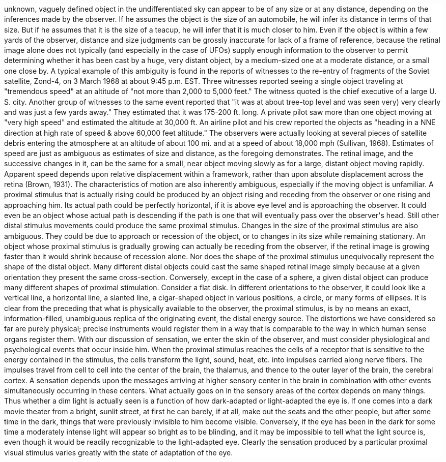 unknown, vaguely defined object in the undifferentiated sky can appear to be of any size or at any distance, depending on the inferences made by the observer. If he assumes the object is the size of an automobile, he will infer its distance in terms of that size. But if he assumes that it is the size of a teacup, he will infer that it is much closer to him. Even if the object is within a few yards of the observer, distance and size judgments can be grossly inaccurate for lack of a frame of reference, because the retinal image alone does not typically (and especially in the case of UFOs) supply enough information to the observer to permit determining whether it has been cast by a huge, very distant object, by a medium-sized one at a moderate distance, or a small one close by.
A typical example of this ambiguity is found in the reports of witnesses to the re-entry of fragments of the Soviet satellite, Zond-4, on 3 March 1968 at about 9:45 p.m. EST. Three witnesses reported seeing a single object traveling at "tremendous speed" at an altitude of "not more than 2,000 to 5,000 feet." The witness quoted is the chief executive of a large U. S. city. Another group of witnesses to the same event reported that "it was at about tree-top level and was seen very) very clearly and was just a few yards away." They estimated that it was 175-200 ft. long. A private pilot saw more than one object moving at "very high speed" and estimated the altitude at 30,000 ft. An airline pilot and his crew reported the objects as "heading in a NNE direction at high rate of speed & above 60,000 feet altitude." The observers were actually looking at several pieces of satellite debris entering the atmosphere at an altitude of about 100 mi. and at a speed of about 18,000 mph (Sullivan, 1968).
Estimates of speed are just as ambiguous as estimates of size and distance, as the foregoing demonstrates. The retinal image, and the successive changes in it, can be the same for a small, near object moving slowly as for a large, distant object moving rapidly. Apparent
speed depends upon relative displacement within a framework, rather than upon absolute displacement across the retina (Brown, 1931).
The characteristics of motion are also inherently ambiguous, especially if the moving object is unfamiliar. A proximal stimulus that is actually rising could be produced by an object rising and receding from the observer or one rising and approaching him. Its actual path could be perfectly horizontal, if it is above eye level and is approaching the observer. It could even be an object whose actual path is descending if the path is one that will eventually pass over the observer's head. Still other distal stimulus movements could produce the same proximal stimulus.
Changes in the size of the proximal stimulus are also ambiguous. They could be due to approach or recession of the object, or to changes in its size while remaining stationary. An object whose proximal stimulus is gradually growing can actually be receding from the observer, if the retinal image is growing faster than it would shrink because of recession alone.
Nor does the shape of the proximal stimulus unequivocally represent the shape of the distal object. Many different distal objects could cast the same shaped retinal image simply because at a given orientation they present the same cross-section. Conversely, except in the case of a sphere, a given distal object can produce many different shapes of proximal stimulation. Consider a flat disk. In different orientations to the observer, it could look like a vertical line, a horizontal line, a slanted line, a cigar-shaped object in various positions, a circle, or many forms of ellipses.
It is clear from the preceding that what is physically available to the observer, the proximal stimulus, is by no means an exact, information-filled, unambiguous replica of the originating event, the
distal energy source. The distortions we have considered so far are purely physical; precise instruments would register them in a way that is comparable to the way in which human sense organs register them. With our discussion of sensation, we enter the skin of the observer, and must consider physiological and psychological events that occur inside him.
When the proximal stimulus reaches the cells of a receptor that is sensitive to the energy contained in the stimulus, the cells transform the light, sound, heat, etc. into impulses carried along nerve fibers. The impulses travel from cell to cell into the center of the brain, the thalamus, and thence to the outer layer of the brain, the cerebral cortex. A sensation depends upon the messages arriving at higher sensory center in the brain in combination with other events simultaneously occurring in these centers.
What actually goes on in the sensory areas of the cortex depends on many things. Thus whether a dim light is actually seen is a function of how dark-adapted or light-adapted the eye is. If one comes into a dark movie theater from a bright, sunlit street, at first he can barely, if at all, make out the seats and the other people, but after some time in the dark, things that were previously invisible to him become visible. Conversely, if the eye has been in the dark for some time a moderately intense light will appear so bright as to be blinding, and it may be impossible to tell what the light source is, even though it would be readily recognizable to the light-adapted eye. Clearly the sensation produced by a particular proximal visual stimulus varies greatly with the state of adaptation of the eye.